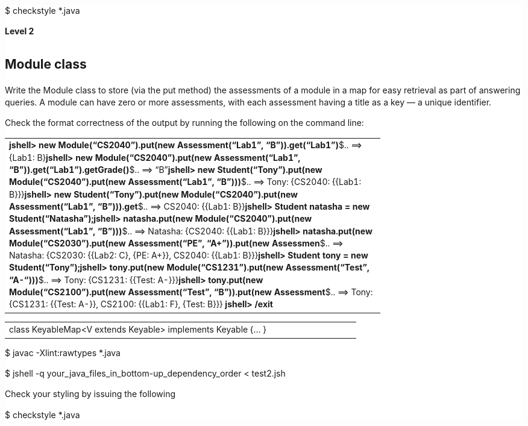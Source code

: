 $ checkstyle *.java

<strong>Level 2</strong>

<h2>Module class</h2>

Write the Module class to store (via the put method) the assessments of a module in a map for easy retrieval as part of answering queries. A module can have zero or more assessments, with each assessment having a title as a key — a unique identifier.

Check the format correctness of the output by running the following on the command line:

<table width="609">

 <tbody>

  <tr>

   <td width="609"><strong>jshell&gt; new Module(“CS2040”).put(new Assessment(“Lab1”, “B”)).get(“Lab1”)</strong>$.. ==&gt; {Lab1: B}<strong>jshell&gt; new Module(“CS2040”).put(new Assessment(“Lab1”, “B”)).get(“Lab1”).getGrade()</strong>$.. ==&gt; “B”<strong>jshell&gt; new Student(“Tony”).put(new Module(“CS2040”).put(new Assessment(“Lab1”, “B”)))</strong>$.. ==&gt; Tony: {CS2040: {{Lab1: B}}}<strong>jshell&gt; new Student(“Tony”).put(new Module(“CS2040”).put(new Assessment(“Lab1”, “B”))).get</strong>$.. ==&gt; CS2040: {{Lab1: B}}<strong>jshell&gt; Student natasha = new Student(“Natasha”);</strong><strong>jshell&gt; natasha.put(new Module(“CS2040”).put(new Assessment(“Lab1”, “B”)))</strong>$.. ==&gt; Natasha: {CS2040: {{Lab1: B}}}<strong>jshell&gt; natasha.put(new Module(“CS2030”).put(new Assessment(“PE”, “A+”)).put(new Assessmen</strong>$.. ==&gt; Natasha: {CS2030: {{Lab2: C}, {PE: A+}}, CS2040: {{Lab1: B}}}<strong>jshell&gt; Student tony = new Student(“Tony”);</strong><strong>jshell&gt; tony.put(new Module(“CS1231”).put(new Assessment(“Test”, “A-“)))</strong>$.. ==&gt; Tony: {CS1231: {{Test: A-}}}<strong>jshell&gt; tony.put(new Module(“CS2100”).put(new Assessment(“Test”, “B”)).put(new Assessment</strong>$.. ==&gt; Tony: {CS1231: {{Test: A-}}, CS2100: {{Lab1: F}, {Test: B}}} <strong>jshell&gt; /exit</strong></td>

  </tr>

 </tbody>

</table>

<table width="569">

 <tbody>

  <tr>

   <td width="569">class KeyableMap&lt;V extends Keyable&gt; implements Keyable {… }</td>

  </tr>

 </tbody>

</table>

$ javac -Xlint:rawtypes *.java

$ jshell -q your_java_files_in_bottom-up_dependency_order &lt; test2.jsh

Check your styling by issuing the following

$ checkstyle *.java
